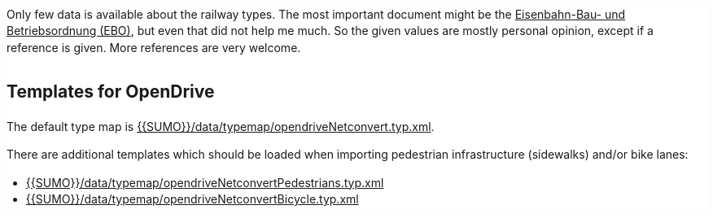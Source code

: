 Only few data is available about the railway types. The most important
document might be the [Eisenbahn-Bau- und Betriebsordnung
(EBO)](http://www.gesetze-im-internet.de/bundesrecht/ebo/gesamt.pdf),
but even that did not help me much. So the given values are mostly
personal opinion, except if a reference is given. More references are
very welcome.

## Templates for OpenDrive

The default type map is [{{SUMO}}/data/typemap/opendriveNetconvert.typ.xml]({{Source}}data/typemap/opendriveNetconvert.typ.xml).

There are additional templates which should be loaded when importing
pedestrian infrastructure (sidewalks) and/or bike lanes:

- [{{SUMO}}/data/typemap/opendriveNetconvertPedestrians.typ.xml]({{Source}}data/typemap/opendriveNetconvertPedestrians.typ.xml)
- [{{SUMO}}/data/typemap/opendriveNetconvertBicycle.typ.xml]({{Source}}data/typemap/opendriveNetconvertBicycle.typ.xml)